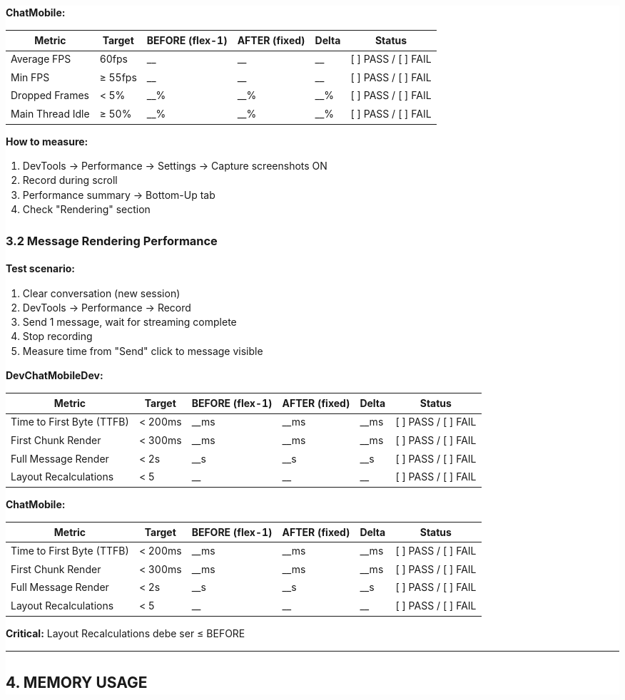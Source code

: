 **ChatMobile:**

| Metric | Target | BEFORE (flex-1) | AFTER (fixed) | Delta | Status |
|--------|--------|-----------------|---------------|-------|--------|
| Average FPS | 60fps | __ | __ | __ | [ ] PASS / [ ] FAIL |
| Min FPS | ≥ 55fps | __ | __ | __ | [ ] PASS / [ ] FAIL |
| Dropped Frames | < 5% | __% | __% | __% | [ ] PASS / [ ] FAIL |
| Main Thread Idle | ≥ 50% | __% | __% | __% | [ ] PASS / [ ] FAIL |

**How to measure:**
1. DevTools → Performance → Settings → Capture screenshots ON
2. Record during scroll
3. Performance summary → Bottom-Up tab
4. Check "Rendering" section

### 3.2 Message Rendering Performance

**Test scenario:**
1. Clear conversation (new session)
2. DevTools → Performance → Record
3. Send 1 message, wait for streaming complete
4. Stop recording
5. Measure time from "Send" click to message visible

**DevChatMobileDev:**

| Metric | Target | BEFORE (flex-1) | AFTER (fixed) | Delta | Status |
|--------|--------|-----------------|---------------|-------|--------|
| Time to First Byte (TTFB) | < 200ms | __ms | __ms | __ms | [ ] PASS / [ ] FAIL |
| First Chunk Render | < 300ms | __ms | __ms | __ms | [ ] PASS / [ ] FAIL |
| Full Message Render | < 2s | __s | __s | __s | [ ] PASS / [ ] FAIL |
| Layout Recalculations | < 5 | __ | __ | __ | [ ] PASS / [ ] FAIL |

**ChatMobile:**

| Metric | Target | BEFORE (flex-1) | AFTER (fixed) | Delta | Status |
|--------|--------|-----------------|---------------|-------|--------|
| Time to First Byte (TTFB) | < 200ms | __ms | __ms | __ms | [ ] PASS / [ ] FAIL |
| First Chunk Render | < 300ms | __ms | __ms | __ms | [ ] PASS / [ ] FAIL |
| Full Message Render | < 2s | __s | __s | __s | [ ] PASS / [ ] FAIL |
| Layout Recalculations | < 5 | __ | __ | __ | [ ] PASS / [ ] FAIL |

**Critical:** Layout Recalculations debe ser ≤ BEFORE

---

## 4. MEMORY USAGE
